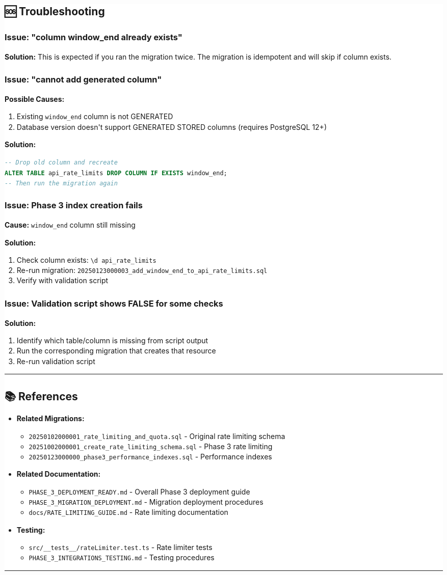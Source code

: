 ## 🆘 Troubleshooting

### Issue: "column window_end already exists"

**Solution:** This is expected if you ran the migration twice. The migration is idempotent and will skip if column exists.

### Issue: "cannot add generated column"

**Possible Causes:**
1. Existing `window_end` column is not GENERATED
2. Database version doesn't support GENERATED STORED columns (requires PostgreSQL 12+)

**Solution:**
```sql
-- Drop old column and recreate
ALTER TABLE api_rate_limits DROP COLUMN IF EXISTS window_end;
-- Then run the migration again
```

### Issue: Phase 3 index creation fails

**Cause:** `window_end` column still missing

**Solution:**
1. Check column exists: `\d api_rate_limits`
2. Re-run migration: `20250123000003_add_window_end_to_api_rate_limits.sql`
3. Verify with validation script

### Issue: Validation script shows FALSE for some checks

**Solution:**
1. Identify which table/column is missing from script output
2. Run the corresponding migration that creates that resource
3. Re-run validation script

---

## 📚 References

- **Related Migrations:**
  - `20250102000001_rate_limiting_and_quota.sql` - Original rate limiting schema
  - `20251002000001_create_rate_limiting_schema.sql` - Phase 3 rate limiting
  - `20250123000000_phase3_performance_indexes.sql` - Performance indexes

- **Related Documentation:**
  - `PHASE_3_DEPLOYMENT_READY.md` - Overall Phase 3 deployment guide
  - `PHASE_3_MIGRATION_DEPLOYMENT.md` - Migration deployment procedures
  - `docs/RATE_LIMITING_GUIDE.md` - Rate limiting documentation

- **Testing:**
  - `src/__tests__/rateLimiter.test.ts` - Rate limiter tests
  - `PHASE_3_INTEGRATIONS_TESTING.md` - Testing procedures

---